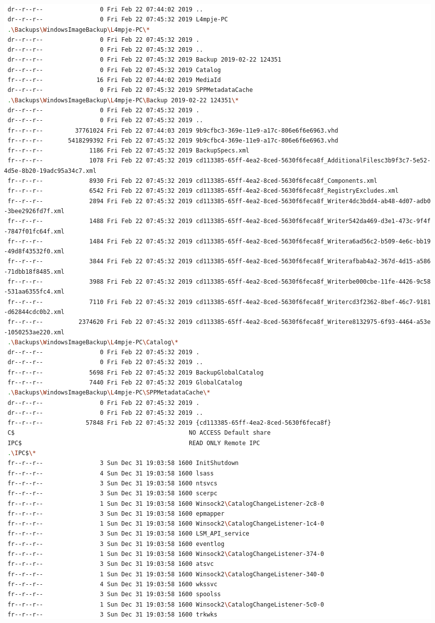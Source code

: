 ```bash
 dr--r--r--                0 Fri Feb 22 07:44:02 2019 ..
 dr--r--r--                0 Fri Feb 22 07:45:32 2019 L4mpje-PC
 .\Backups\WindowsImageBackup\L4mpje-PC\*
 dr--r--r--                0 Fri Feb 22 07:45:32 2019 .
 dr--r--r--                0 Fri Feb 22 07:45:32 2019 ..
 dr--r--r--                0 Fri Feb 22 07:45:32 2019 Backup 2019-02-22 124351
 dr--r--r--                0 Fri Feb 22 07:45:32 2019 Catalog
 fr--r--r--               16 Fri Feb 22 07:44:02 2019 MediaId
 dr--r--r--                0 Fri Feb 22 07:45:32 2019 SPPMetadataCache
 .\Backups\WindowsImageBackup\L4mpje-PC\Backup 2019-02-22 124351\*
 dr--r--r--                0 Fri Feb 22 07:45:32 2019 .
 dr--r--r--                0 Fri Feb 22 07:45:32 2019 ..
 fr--r--r--         37761024 Fri Feb 22 07:44:03 2019 9b9cfbc3-369e-11e9-a17c-806e6f6e6963.vhd
 fr--r--r--       5418299392 Fri Feb 22 07:45:32 2019 9b9cfbc4-369e-11e9-a17c-806e6f6e6963.vhd
 fr--r--r--             1186 Fri Feb 22 07:45:32 2019 BackupSpecs.xml
 fr--r--r--             1078 Fri Feb 22 07:45:32 2019 cd113385-65ff-4ea2-8ced-5630f6feca8f_AdditionalFilesc3b9f3c7-5e52-4d5e-8b20-19adc95a34c7.xml
 fr--r--r--             8930 Fri Feb 22 07:45:32 2019 cd113385-65ff-4ea2-8ced-5630f6feca8f_Components.xml
 fr--r--r--             6542 Fri Feb 22 07:45:32 2019 cd113385-65ff-4ea2-8ced-5630f6feca8f_RegistryExcludes.xml
 fr--r--r--             2894 Fri Feb 22 07:45:32 2019 cd113385-65ff-4ea2-8ced-5630f6feca8f_Writer4dc3bdd4-ab48-4d07-adb0-3bee2926fd7f.xml
 fr--r--r--             1488 Fri Feb 22 07:45:32 2019 cd113385-65ff-4ea2-8ced-5630f6feca8f_Writer542da469-d3e1-473c-9f4f-7847f01fc64f.xml
 fr--r--r--             1484 Fri Feb 22 07:45:32 2019 cd113385-65ff-4ea2-8ced-5630f6feca8f_Writera6ad56c2-b509-4e6c-bb19-49d8f43532f0.xml
 fr--r--r--             3844 Fri Feb 22 07:45:32 2019 cd113385-65ff-4ea2-8ced-5630f6feca8f_Writerafbab4a2-367d-4d15-a586-71dbb18f8485.xml
 fr--r--r--             3988 Fri Feb 22 07:45:32 2019 cd113385-65ff-4ea2-8ced-5630f6feca8f_Writerbe000cbe-11fe-4426-9c58-531aa6355fc4.xml
 fr--r--r--             7110 Fri Feb 22 07:45:32 2019 cd113385-65ff-4ea2-8ced-5630f6feca8f_Writercd3f2362-8bef-46c7-9181-d62844cdc0b2.xml
 fr--r--r--          2374620 Fri Feb 22 07:45:32 2019 cd113385-65ff-4ea2-8ced-5630f6feca8f_Writere8132975-6f93-4464-a53e-1050253ae220.xml
 .\Backups\WindowsImageBackup\L4mpje-PC\Catalog\*
 dr--r--r--                0 Fri Feb 22 07:45:32 2019 .
 dr--r--r--                0 Fri Feb 22 07:45:32 2019 ..
 fr--r--r--             5698 Fri Feb 22 07:45:32 2019 BackupGlobalCatalog
 fr--r--r--             7440 Fri Feb 22 07:45:32 2019 GlobalCatalog
 .\Backups\WindowsImageBackup\L4mpje-PC\SPPMetadataCache\*
 dr--r--r--                0 Fri Feb 22 07:45:32 2019 .
 dr--r--r--                0 Fri Feb 22 07:45:32 2019 ..
 fr--r--r--            57848 Fri Feb 22 07:45:32 2019 {cd113385-65ff-4ea2-8ced-5630f6feca8f}
 C$                                                 NO ACCESS Default share
 IPC$                                               READ ONLY Remote IPC
 .\IPC$\*
 fr--r--r--                3 Sun Dec 31 19:03:58 1600 InitShutdown
 fr--r--r--                4 Sun Dec 31 19:03:58 1600 lsass
 fr--r--r--                3 Sun Dec 31 19:03:58 1600 ntsvcs
 fr--r--r--                3 Sun Dec 31 19:03:58 1600 scerpc
 fr--r--r--                1 Sun Dec 31 19:03:58 1600 Winsock2\CatalogChangeListener-2c8-0
 fr--r--r--                3 Sun Dec 31 19:03:58 1600 epmapper
 fr--r--r--                1 Sun Dec 31 19:03:58 1600 Winsock2\CatalogChangeListener-1c4-0
 fr--r--r--                3 Sun Dec 31 19:03:58 1600 LSM_API_service
 fr--r--r--                3 Sun Dec 31 19:03:58 1600 eventlog
 fr--r--r--                1 Sun Dec 31 19:03:58 1600 Winsock2\CatalogChangeListener-374-0
 fr--r--r--                3 Sun Dec 31 19:03:58 1600 atsvc
 fr--r--r--                1 Sun Dec 31 19:03:58 1600 Winsock2\CatalogChangeListener-340-0
 fr--r--r--                4 Sun Dec 31 19:03:58 1600 wkssvc
 fr--r--r--                3 Sun Dec 31 19:03:58 1600 spoolss
 fr--r--r--                1 Sun Dec 31 19:03:58 1600 Winsock2\CatalogChangeListener-5c0-0
 fr--r--r--                3 Sun Dec 31 19:03:58 1600 trkwks
```